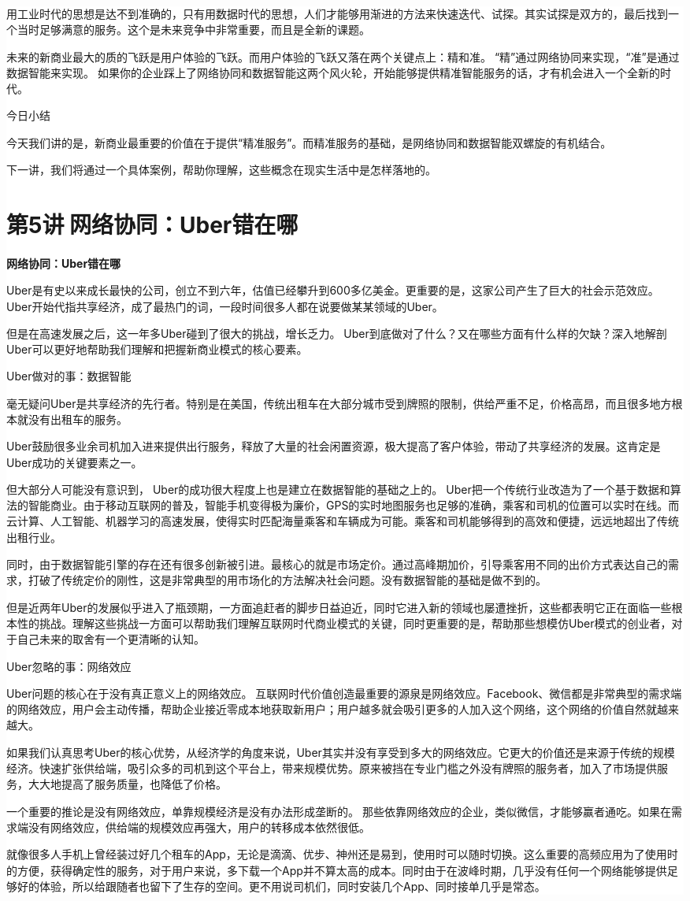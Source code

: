 用工业时代的思想是达不到准确的，只有用数据时代的思想，人们才能够用渐进的方法来快速迭代、试探。其实试探是双方的，最后找到一个当时足够满意的服务。这个是未来竞争中非常重要，而且是全新的课题。

未来的新商业最大的质的飞跃是用户体验的飞跃。而用户体验的飞跃又落在两个关键点上：精和准。 “精”通过网络协同来实现，“准”是通过数据智能来实现。 如果你的企业踩上了网络协同和数据智能这两个风火轮，开始能够提供精准智能服务的话，才有机会进入一个全新的时代。

今日小结

今天我们讲的是，新商业最重要的价值在于提供“精准服务”。而精准服务的基础，是网络协同和数据智能双螺旋的有机结合。

下一讲，我们将通过一个具体案例，帮助你理解，这些概念在现实生活中是怎样落地的。

 

# 第5讲  网络协同：Uber错在哪

**网络协同：Uber错在哪**

Uber是有史以来成长最快的公司，创立不到六年，估值已经攀升到600多亿美金。更重要的是，这家公司产生了巨大的社会示范效应。Uber开始代指共享经济，成了最热门的词，一段时间很多人都在说要做某某领域的Uber。

 

但是在高速发展之后，这一年多Uber碰到了很大的挑战，增长乏力。 Uber到底做对了什么？又在哪些方面有什么样的欠缺？深入地解剖Uber可以更好地帮助我们理解和把握新商业模式的核心要素。

 

Uber做对的事：数据智能

毫无疑问Uber是共享经济的先行者。特别是在美国，传统出租车在大部分城市受到牌照的限制，供给严重不足，价格高昂，而且很多地方根本就没有出租车的服务。

 

Uber鼓励很多业余司机加入进来提供出行服务，释放了大量的社会闲置资源，极大提高了客户体验，带动了共享经济的发展。这肯定是Uber成功的关键要素之一。

 

但大部分人可能没有意识到， Uber的成功很大程度上也是建立在数据智能的基础之上的。 Uber把一个传统行业改造为了一个基于数据和算法的智能商业。由于移动互联网的普及，智能手机变得极为廉价，GPS的实时地图服务也足够的准确，乘客和司机的位置可以实时在线。而云计算、人工智能、机器学习的高速发展，使得实时匹配海量乘客和车辆成为可能。乘客和司机能够得到的高效和便捷，远远地超出了传统出租行业。

 

同时，由于数据智能引擎的存在还有很多创新被引进。最核心的就是市场定价。通过高峰期加价，引导乘客用不同的出价方式表达自己的需求，打破了传统定价的刚性，这是非常典型的用市场化的方法解决社会问题。没有数据智能的基础是做不到的。

 

但是近两年Uber的发展似乎进入了瓶颈期，一方面追赶者的脚步日益迫近，同时它进入新的领域也屡遭挫折，这些都表明它正在面临一些根本性的挑战。理解这些挑战一方面可以帮助我们理解互联网时代商业模式的关键，同时更重要的是，帮助那些想模仿Uber模式的创业者，对于自己未来的取舍有一个更清晰的认知。

 

Uber忽略的事：网络效应

Uber问题的核心在于没有真正意义上的网络效应。 互联网时代价值创造最重要的源泉是网络效应。Facebook、微信都是非常典型的需求端的网络效应，用户会主动传播，帮助企业接近零成本地获取新用户；用户越多就会吸引更多的人加入这个网络，这个网络的价值自然就越来越大。

 

如果我们认真思考Uber的核心优势，从经济学的角度来说，Uber其实并没有享受到多大的网络效应。它更大的价值还是来源于传统的规模经济。快速扩张供给端，吸引众多的司机到这个平台上，带来规模优势。原来被挡在专业门槛之外没有牌照的服务者，加入了市场提供服务，大大地提高了服务质量，也降低了价格。

 

一个重要的推论是没有网络效应，单靠规模经济是没有办法形成垄断的。 那些依靠网络效应的企业，类似微信，才能够赢者通吃。如果在需求端没有网络效应，供给端的规模效应再强大，用户的转移成本依然很低。

 

就像很多人手机上曾经装过好几个租车的App，无论是滴滴、优步、神州还是易到，使用时可以随时切换。这么重要的高频应用为了使用时的方便，获得确定性的服务，对于用户来说，多下载一个App并不算太高的成本。同时由于在波峰时期，几乎没有任何一个网络能够提供足够好的体验，所以给跟随者也留下了生存的空间。更不用说司机们，同时安装几个App、同时接单几乎是常态。
